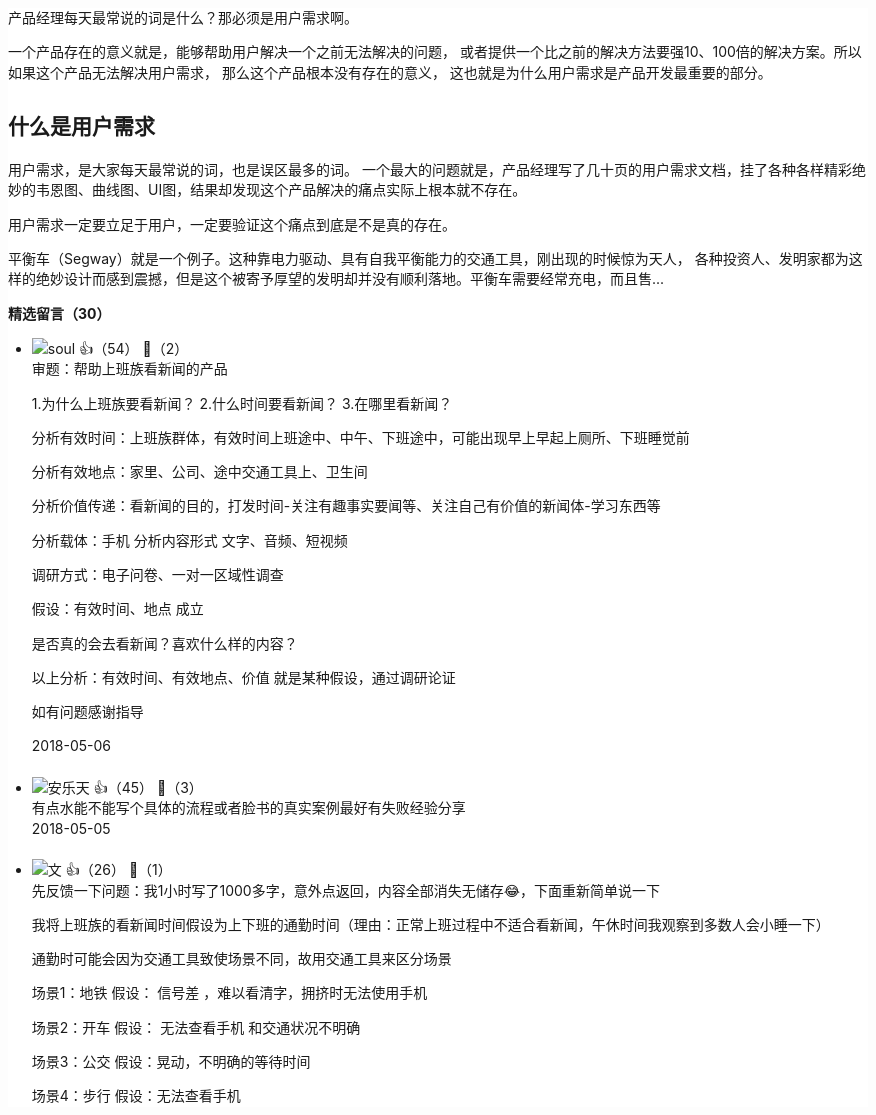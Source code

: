 产品经理每天最常说的词是什么？那必须是用户需求啊。

一个产品存在的意义就是，能够帮助用户解决一个之前无法解决的问题， 或者提供一个比之前的解决方法要强10、100倍的解决方案。所以如果这个产品无法解决用户需求， 那么这个产品根本没有存在的意义， 这也就是为什么用户需求是产品开发最重要的部分。

## 什么是用户需求

用户需求，是大家每天最常说的词，也是误区最多的词。 一个最大的问题就是，产品经理写了几十页的用户需求文档，挂了各种各样精彩绝妙的韦恩图、曲线图、UI图，结果却发现这个产品解决的痛点实际上根本就不存在。

用户需求一定要立足于用户，一定要验证这个痛点到底是不是真的存在。

平衡车（Segway）就是一个例子。这种靠电力驱动、具有自我平衡能力的交通工具，刚出现的时候惊为天人， 各种投资人、发明家都为这样的绝妙设计而感到震撼，但是这个被寄予厚望的发明却并没有顺利落地。平衡车需要经常充电，而且售...
<div><strong>精选留言（30）</strong></div><ul>
<li><img src="https://static001.geekbang.org/account/avatar/00/10/a4/82/5cb984b5.jpg" width="30px"><span>soul</span> 👍（54） 💬（2）<div>审题：帮助上班族看新闻的产品

1.为什么上班族要看新闻？
2.什么时间要看新闻？
3.在哪里看新闻？

分析有效时间：上班族群体，有效时间上班途中、中午、下班途中，可能出现早上早起上厕所、下班睡觉前

分析有效地点：家里、公司、途中交通工具上、卫生间

分析价值传递：看新闻的目的，打发时间-关注有趣事实要闻等、关注自己有价值的新闻体-学习东西等

分析载体：手机 
分析内容形式 文字、音频、短视频

调研方式：电子问卷、一对一区域性调查

假设：有效时间、地点 成立

是否真的会去看新闻？喜欢什么样的内容？

以上分析：有效时间、有效地点、价值 就是某种假设，通过调研论证

如有问题感谢指导


</div>2018-05-06</li><br/><li><img src="https://static001.geekbang.org/account/avatar/00/0f/7f/32/800a2bfd.jpg" width="30px"><span>安乐天</span> 👍（45） 💬（3）<div>有点水能不能写个具体的流程或者脸书的真实案例最好有失败经验分享</div>2018-05-05</li><br/><li><img src="https://static001.geekbang.org/account/avatar/00/0f/91/1a/c7c62da3.jpg" width="30px"><span>文</span> 👍（26） 💬（1）<div>先反馈一下问题：我1小时写了1000多字，意外点返回，内容全部消失无储存😂，下面重新简单说一下


我将上班族的看新闻时间假设为上下班的通勤时间（理由：正常上班过程中不适合看新闻，午休时间我观察到多数人会小睡一下）

通勤时可能会因为交通工具致使场景不同，故用交通工具来区分场景

场景1：地铁
假设：  信号差 ，难以看清字，拥挤时无法使用手机

场景2：开车
假设：  无法查看手机  和交通状况不明确

场景3：公交
假设：晃动，不明确的等待时间

场景4：步行
假设：无法查看手机
